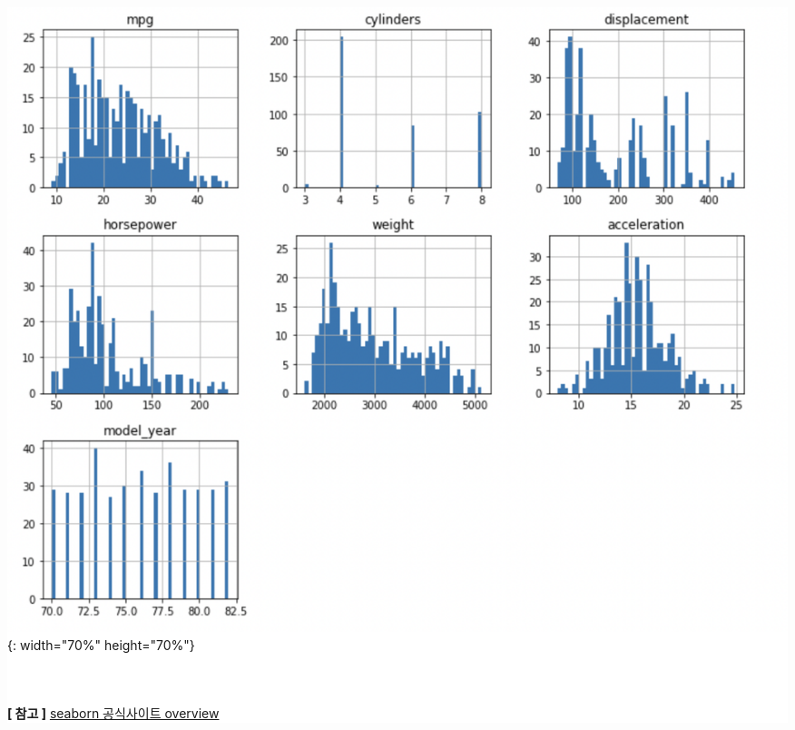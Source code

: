 ![수치형변수hist_변경](/assets/img/img_220926/수치형변수hist_변경.png){: width="70%" height="70%"} <br/>
<br/><br/>

**[ 참고 ]** [seaborn 공식사이트 overview](https://seaborn.pydata.org/tutorial/function_overview.html)<br/>
